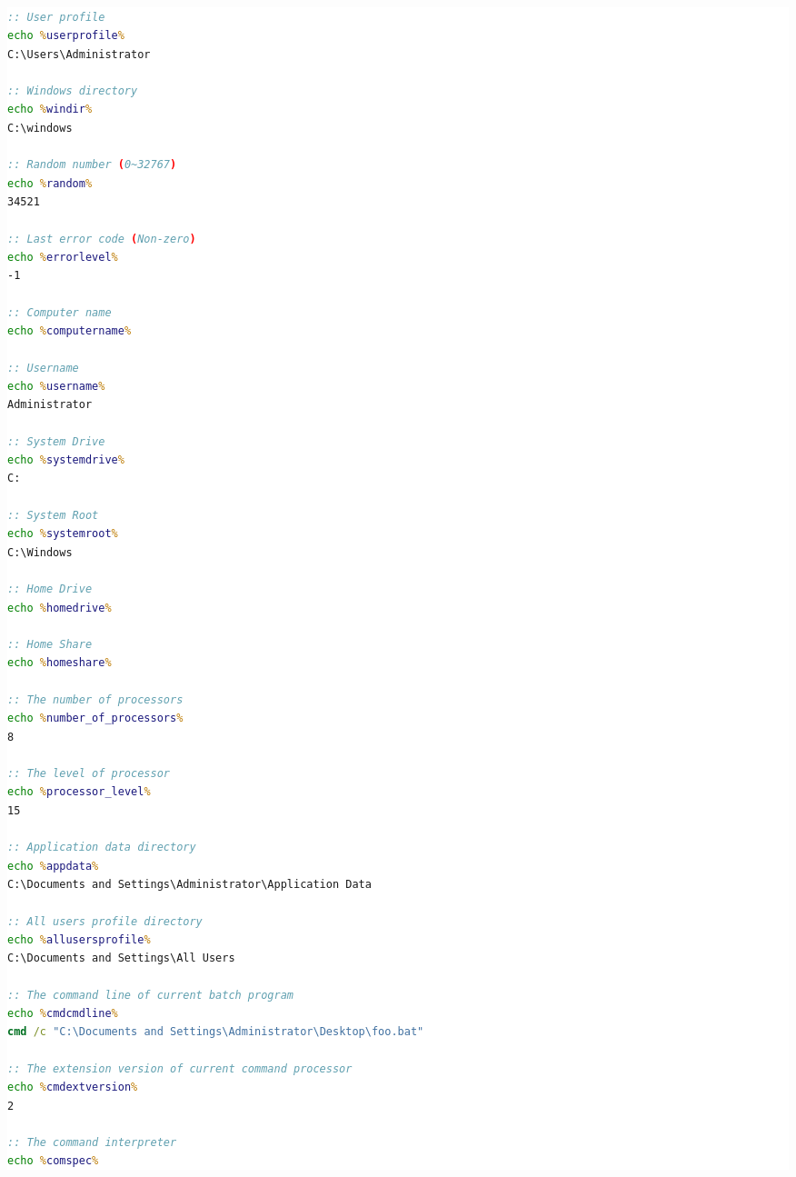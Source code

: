 ```bat
:: User profile
echo %userprofile%
C:\Users\Administrator

:: Windows directory
echo %windir%
C:\windows

:: Random number (0~32767)
echo %random%
34521

:: Last error code (Non-zero)
echo %errorlevel%
-1

:: Computer name
echo %computername%

:: Username
echo %username%
Administrator

:: System Drive
echo %systemdrive%
C:

:: System Root
echo %systemroot%
C:\Windows

:: Home Drive
echo %homedrive%

:: Home Share
echo %homeshare%

:: The number of processors
echo %number_of_processors%
8

:: The level of processor
echo %processor_level%
15

:: Application data directory
echo %appdata%
C:\Documents and Settings\Administrator\Application Data

:: All users profile directory
echo %allusersprofile%
C:\Documents and Settings\All Users

:: The command line of current batch program
echo %cmdcmdline%
cmd /c "C:\Documents and Settings\Administrator\Desktop\foo.bat"

:: The extension version of current command processor
echo %cmdextversion%
2

:: The command interpreter
echo %comspec%
```